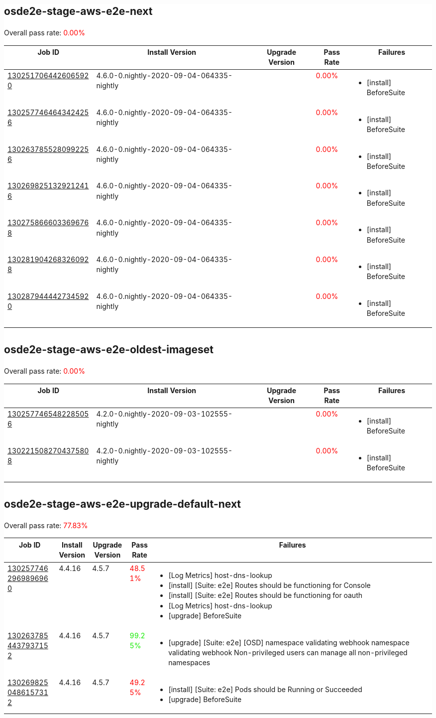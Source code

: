 
## osde2e-stage-aws-e2e-next

Overall pass rate: <span style="color:#ff0000;">0.00%</span>

| Job ID | Install Version | Upgrade Version | Pass Rate | Failures |
|--------|-----------------|-----------------|-----------|----------|
[1302517064426065920](https://prow.ci.openshift.org/view/gs/origin-ci-test/logs/osde2e-stage-aws-e2e-next/1302517064426065920) | 4.6.0-0.nightly-2020-09-04-064335-nightly |  | <span style="color:#ff0000;">0.00%</span>|<ul><li>[install] BeforeSuite</li></ul>
[1302577464643424256](https://prow.ci.openshift.org/view/gs/origin-ci-test/logs/osde2e-stage-aws-e2e-next/1302577464643424256) | 4.6.0-0.nightly-2020-09-04-064335-nightly |  | <span style="color:#ff0000;">0.00%</span>|<ul><li>[install] BeforeSuite</li></ul>
[1302637855280992256](https://prow.ci.openshift.org/view/gs/origin-ci-test/logs/osde2e-stage-aws-e2e-next/1302637855280992256) | 4.6.0-0.nightly-2020-09-04-064335-nightly |  | <span style="color:#ff0000;">0.00%</span>|<ul><li>[install] BeforeSuite</li></ul>
[1302698251329212416](https://prow.ci.openshift.org/view/gs/origin-ci-test/logs/osde2e-stage-aws-e2e-next/1302698251329212416) | 4.6.0-0.nightly-2020-09-04-064335-nightly |  | <span style="color:#ff0000;">0.00%</span>|<ul><li>[install] BeforeSuite</li></ul>
[1302758666033696768](https://prow.ci.openshift.org/view/gs/origin-ci-test/logs/osde2e-stage-aws-e2e-next/1302758666033696768) | 4.6.0-0.nightly-2020-09-04-064335-nightly |  | <span style="color:#ff0000;">0.00%</span>|<ul><li>[install] BeforeSuite</li></ul>
[1302819042683260928](https://prow.ci.openshift.org/view/gs/origin-ci-test/logs/osde2e-stage-aws-e2e-next/1302819042683260928) | 4.6.0-0.nightly-2020-09-04-064335-nightly |  | <span style="color:#ff0000;">0.00%</span>|<ul><li>[install] BeforeSuite</li></ul>
[1302879444427345920](https://prow.ci.openshift.org/view/gs/origin-ci-test/logs/osde2e-stage-aws-e2e-next/1302879444427345920) | 4.6.0-0.nightly-2020-09-04-064335-nightly |  | <span style="color:#ff0000;">0.00%</span>|<ul><li>[install] BeforeSuite</li></ul>



## osde2e-stage-aws-e2e-oldest-imageset

Overall pass rate: <span style="color:#ff0000;">0.00%</span>

| Job ID | Install Version | Upgrade Version | Pass Rate | Failures |
|--------|-----------------|-----------------|-----------|----------|
[1302577465482285056](https://prow.ci.openshift.org/view/gs/origin-ci-test/logs/osde2e-stage-aws-e2e-oldest-imageset/1302577465482285056) | 4.2.0-0.nightly-2020-09-03-102555-nightly |  | <span style="color:#ff0000;">0.00%</span>|<ul><li>[install] BeforeSuite</li></ul>
[1302215082704375808](https://prow.ci.openshift.org/view/gs/origin-ci-test/logs/osde2e-stage-aws-e2e-oldest-imageset/1302215082704375808) | 4.2.0-0.nightly-2020-09-03-102555-nightly |  | <span style="color:#ff0000;">0.00%</span>|<ul><li>[install] BeforeSuite</li></ul>



## osde2e-stage-aws-e2e-upgrade-default-next

Overall pass rate: <span style="color:#ff0000;">77.83%</span>

| Job ID | Install Version | Upgrade Version | Pass Rate | Failures |
|--------|-----------------|-----------------|-----------|----------|
[1302577462969896960](https://prow.ci.openshift.org/view/gs/origin-ci-test/logs/osde2e-stage-aws-e2e-upgrade-default-next/1302577462969896960) | 4.4.16 | 4.5.7 | <span style="color:#ff0000;">48.51%</span>|<ul><li>[Log Metrics] host-dns-lookup</li><li>[install] [Suite: e2e] Routes should be functioning for Console</li><li>[install] [Suite: e2e] Routes should be functioning for oauth</li><li>[Log Metrics] host-dns-lookup</li><li>[upgrade] BeforeSuite</li></ul>
[1302637854437937152](https://prow.ci.openshift.org/view/gs/origin-ci-test/logs/osde2e-stage-aws-e2e-upgrade-default-next/1302637854437937152) | 4.4.16 | 4.5.7 | <span style="color:#14eb00;">99.25%</span>|<ul><li>[upgrade] [Suite: e2e] [OSD] namespace validating webhook namespace validating webhook Non-privileged users can manage all non-privileged namespaces</li></ul>
[1302698250486157312](https://prow.ci.openshift.org/view/gs/origin-ci-test/logs/osde2e-stage-aws-e2e-upgrade-default-next/1302698250486157312) | 4.4.16 | 4.5.7 | <span style="color:#ff0000;">49.25%</span>|<ul><li>[install] [Suite: e2e] Pods should be Running or Succeeded</li><li>[upgrade] BeforeSuite</li></ul>